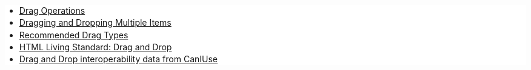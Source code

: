 - [Drag Operations](/en-US/docs/Web/API/HTML_Drag_and_Drop_API/Drag_operations)
- [Dragging and Dropping Multiple Items](/en-US/docs/Web/API/HTML_Drag_and_Drop_API/Multiple_items)
- [Recommended Drag Types](/en-US/docs/Web/API/HTML_Drag_and_Drop_API/Recommended_drag_types)
- [HTML Living Standard: Drag and Drop](https://html.spec.whatwg.org/multipage/interaction.html#dnd)
- [Drag and Drop interoperability data from CanIUse](https://caniuse.com/#search=draganddrop)
